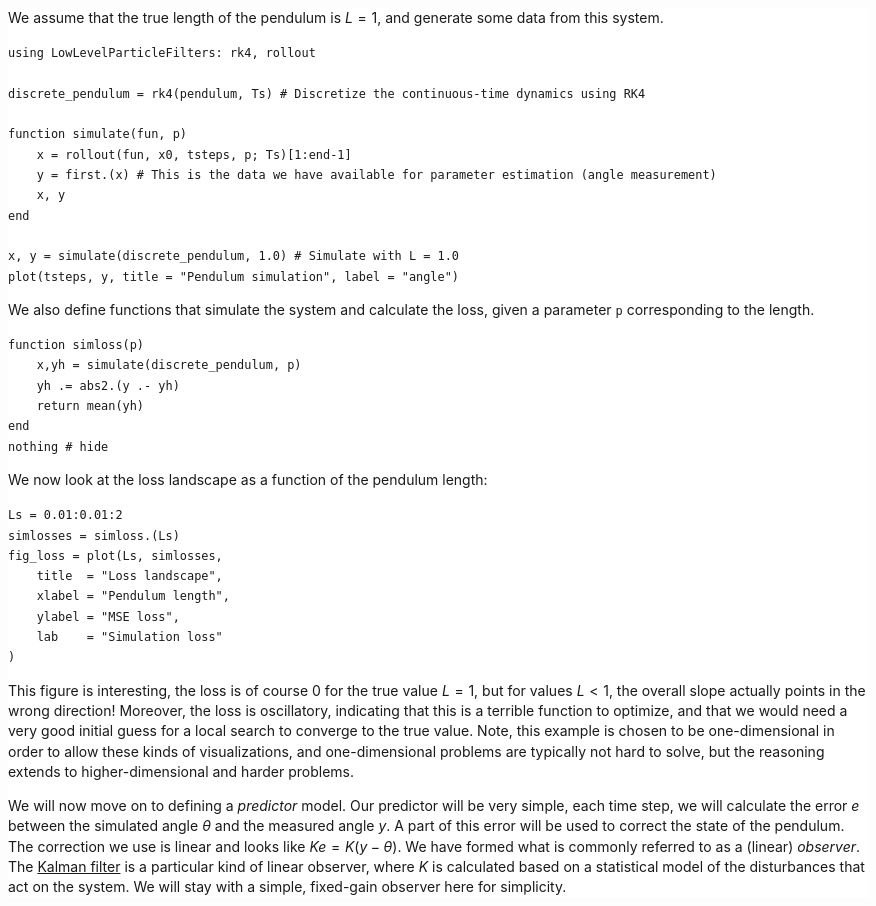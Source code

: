We assume that the true length of the pendulum is $L = 1$, and generate some data from this system.

```@example PEM
using LowLevelParticleFilters: rk4, rollout

discrete_pendulum = rk4(pendulum, Ts) # Discretize the continuous-time dynamics using RK4

function simulate(fun, p)
    x = rollout(fun, x0, tsteps, p; Ts)[1:end-1]
    y = first.(x) # This is the data we have available for parameter estimation (angle measurement)
    x, y
end

x, y = simulate(discrete_pendulum, 1.0) # Simulate with L = 1.0
plot(tsteps, y, title = "Pendulum simulation", label = "angle")
```

We also define functions that simulate the system and calculate the loss, given a parameter `p` corresponding to the length.

```@example PEM
function simloss(p)
    x,yh = simulate(discrete_pendulum, p)
    yh .= abs2.(y .- yh)
    return mean(yh)
end
nothing # hide
```

We now look at the loss landscape as a function of the pendulum length:

```@example PEM
Ls = 0.01:0.01:2
simlosses = simloss.(Ls)
fig_loss = plot(Ls, simlosses,
    title  = "Loss landscape",
    xlabel = "Pendulum length",
    ylabel = "MSE loss",
    lab    = "Simulation loss"
)
```

This figure is interesting, the loss is of course 0 for the true value $L=1$, but for values $L < 1$, the overall slope actually points in the wrong direction! Moreover, the loss is oscillatory, indicating that this is a terrible function to optimize, and that we would need a very good initial guess for a local search to converge to the true value. Note, this example is chosen to be one-dimensional in order to allow these kinds of visualizations, and one-dimensional problems are typically not hard to solve, but the reasoning extends to higher-dimensional and harder problems.

We will now move on to defining a *predictor* model. Our predictor will be very simple, each time step, we will calculate the error $e$ between the simulated angle $\theta$ and the measured angle $y$. A part of this error will be used to correct the state of the pendulum. The correction we use is linear and looks like $Ke = K(y - \theta)$. We have formed what is commonly referred to as a (linear) *observer*. The [Kalman filter](https://en.wikipedia.org/wiki/Kalman_filter) is a particular kind of linear observer, where $K$ is calculated based on a statistical model of the disturbances that act on the system. We will stay with a simple, fixed-gain observer here for simplicity.


[^Ljung]: Ljung, Lennart. "System identification---Theory for the user".
[^Larsson]: Larsson, Roger, et al. "Direct prediction-error identification of unstable nonlinear systems applied to flight test data."